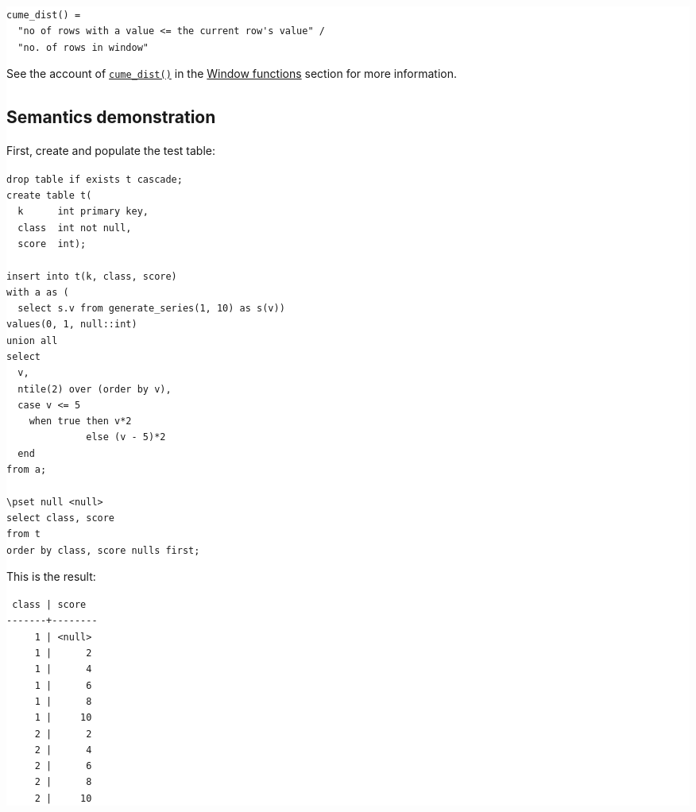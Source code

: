 ```
cume_dist() =
  "no of rows with a value <= the current row's value" /
  "no. of rows in window"
```

See the account of [`cume_dist()`](../../../window_functions/function-syntax-semantics/percent-rank-cume-dist-ntile/#cume-dist) in the [Window functions](../../../window_functions/) section for more information.

## Semantics demonstration

First, create and populate the test table:

```plpgsql
drop table if exists t cascade;
create table t(
  k      int primary key,
  class  int not null,
  score  int);

insert into t(k, class, score)
with a as (
  select s.v from generate_series(1, 10) as s(v))
values(0, 1, null::int)
union all
select
  v,
  ntile(2) over (order by v),
  case v <= 5
    when true then v*2
              else (v - 5)*2
  end
from a;

\pset null <null>
select class, score
from t
order by class, score nulls first;
```

This is the result:

```
 class | score
-------+--------
     1 | <null>
     1 |      2
     1 |      4
     1 |      6
     1 |      8
     1 |     10
     2 |      2
     2 |      4
     2 |      6
     2 |      8
     2 |     10
```
